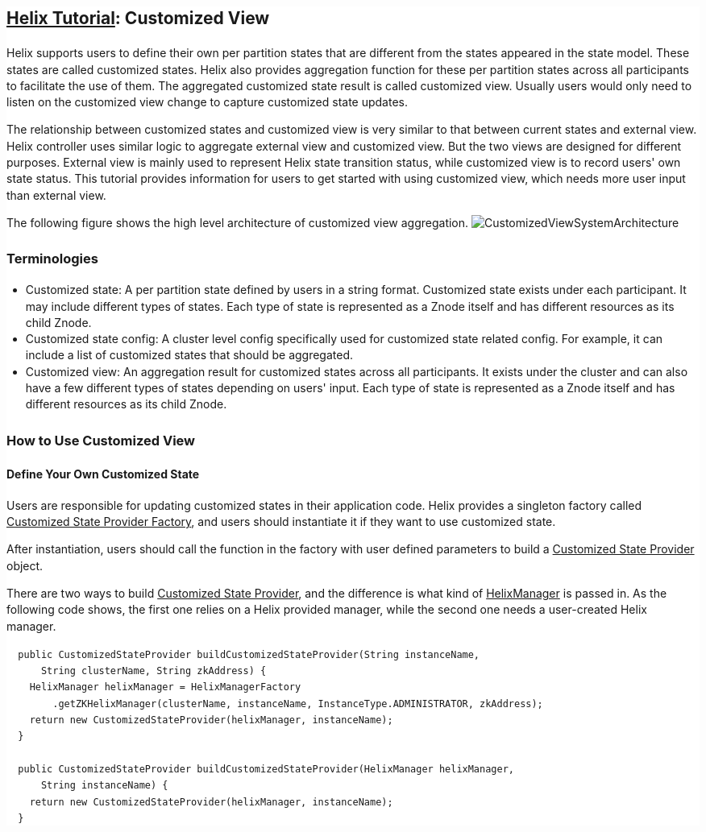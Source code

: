 

<head>
  <title>Tutorial - Customized View</title>
</head>

## [Helix Tutorial](./Tutorial.html): Customized View

Helix supports users to define their own per partition states that are different from the states appeared in the state model. These states are called customized states. Helix also provides aggregation function for these per partition states across all participants to facilitate the use of them. The aggregated customized state result is called customized view. Usually users would only need to listen on the customized view change to capture customized state updates. 

The relationship between customized states and customized view is very similar to that between current states and external view. Helix controller uses similar logic to aggregate external view and customized view. But the two views are designed for different purposes. External view is mainly used to represent Helix state transition status, while customized view is to record users' own state status. This tutorial provides information for users to get started with using customized view, which needs more user input than external view.

The following figure shows the high level architecture of customized view aggregation.
![CustomizedViewSystemArchitecture](./images/CustomizedViewSystemArchitecture.jpeg)

### Terminologies
* Customized state: A per partition state defined by users in a string format. Customized state exists under each participant. It may include different types of states. Each type of state is represented as a Znode itself and has different resources as its child Znode.
* Customized state config: A cluster level config specifically used for customized state related config. For example, it can include a list of customized states that should be aggregated. 
* Customized view: An aggregation result for customized states across all participants. It exists under the cluster and can also have a few different types of states depending on users' input. Each type of state is represented as a Znode itself and has different resources as its child Znode.

### How to Use Customized View

#### Define Your Own Customized State
Users are responsible for updating customized states in their application code. Helix provides a singleton factory called [Customized State Provider Factory](https://github.com/apache/helix/blob/master/helix-core/src/main/java/org/apache/helix/customizedstate/CustomizedStateProviderFactory.java), and users should instantiate it if they want to use customized state. 

After instantiation, users should call the function in the factory with user defined parameters to build a [Customized State Provider](https://github.com/apache/helix/blob/master/helix-core/src/main/java/org/apache/helix/customizedstate/CustomizedStateProvider.java) object. 
    
There are two ways to build [Customized State Provider](https://github.com/apache/helix/blob/master/helix-core/src/main/java/org/apache/helix/customizedstate/CustomizedStateProvider.java), and the difference is what kind of [HelixManager](https://github.com/apache/helix/blob/master/helix-core/src/main/java/org/apache/helix/HelixManager.java) is passed in. As the following code shows, the first one relies on a Helix provided manager, while the second one needs a user-created Helix manager. 

```
  public CustomizedStateProvider buildCustomizedStateProvider(String instanceName,
      String clusterName, String zkAddress) {
    HelixManager helixManager = HelixManagerFactory
        .getZKHelixManager(clusterName, instanceName, InstanceType.ADMINISTRATOR, zkAddress);
    return new CustomizedStateProvider(helixManager, instanceName);
  }

  public CustomizedStateProvider buildCustomizedStateProvider(HelixManager helixManager,
      String instanceName) {
    return new CustomizedStateProvider(helixManager, instanceName);
  }
```
